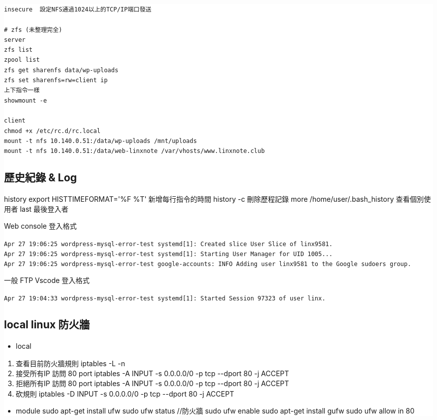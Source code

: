 ```
insecure  設定NFS通過1024以上的TCP/IP端口發送

# zfs (未整理完全)
server
zfs list
zpool list
zfs get sharenfs data/wp-uploads
zfs set sharenfs=rw=client ip
上下指令一樣
showmount -e

client
chmod +x /etc/rc.d/rc.local
mount -t nfs 10.140.0.51:/data/wp-uploads /mnt/uploads
mount -t nfs 10.140.0.51:/data/web-linxnote /var/vhosts/www.linxnote.club
```
## 歷史紀錄 & Log
history
export HISTTIMEFORMAT='%F %T' 新增每行指令的時間
history -c 刪除歷程記錄
more /home/user/.bash_history 查看個別使用者
last 最後登入者


Web console 登入格式
```
Apr 27 19:06:25 wordpress-mysql-error-test systemd[1]: Created slice User Slice of linx9581.
Apr 27 19:06:25 wordpress-mysql-error-test systemd[1]: Starting User Manager for UID 1005...
Apr 27 19:06:25 wordpress-mysql-error-test google-accounts: INFO Adding user linx9581 to the Google sudoers group.
```
一般 FTP Vscode 登入格式
```
Apr 27 19:04:33 wordpress-mysql-error-test systemd[1]: Started Session 97323 of user linx.
```

## local linux 防火牆
* local
1. 查看目前防火牆規則
iptables -L -n 
2. 接受所有IP 訪問 80 port
iptables -A INPUT -s 0.0.0.0/0 -p tcp --dport 80 -j ACCEPT
3. 拒絕所有IP 訪問 80 port
iptables -A INPUT -s 0.0.0.0/0 -p tcp --dport 80 -j ACCEPT
4. 砍規則
iptables -D INPUT -s 0.0.0.0/0 -p tcp --dport 80 -j ACCEPT


* module
sudo apt-get install ufw
sudo ufw status //防火牆
sudo ufw enable
sudo apt-get install gufw
sudo ufw allow in 80
